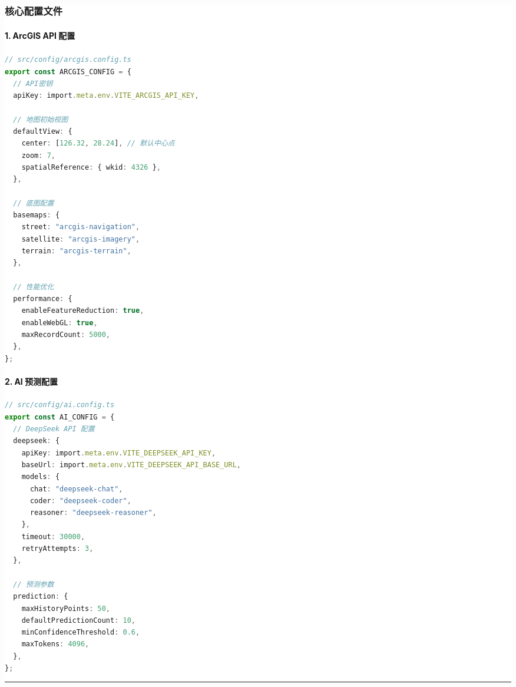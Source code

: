 ### 核心配置文件

#### 1. ArcGIS API 配置

```typescript
// src/config/arcgis.config.ts
export const ARCGIS_CONFIG = {
  // API密钥
  apiKey: import.meta.env.VITE_ARCGIS_API_KEY,

  // 地图初始视图
  defaultView: {
    center: [126.32, 28.24], // 默认中心点
    zoom: 7,
    spatialReference: { wkid: 4326 },
  },

  // 底图配置
  basemaps: {
    street: "arcgis-navigation",
    satellite: "arcgis-imagery",
    terrain: "arcgis-terrain",
  },

  // 性能优化
  performance: {
    enableFeatureReduction: true,
    enableWebGL: true,
    maxRecordCount: 5000,
  },
};
```

#### 2. AI 预测配置

```typescript
// src/config/ai.config.ts
export const AI_CONFIG = {
  // DeepSeek API 配置
  deepseek: {
    apiKey: import.meta.env.VITE_DEEPSEEK_API_KEY,
    baseUrl: import.meta.env.VITE_DEEPSEEK_API_BASE_URL,
    models: {
      chat: "deepseek-chat",
      coder: "deepseek-coder",
      reasoner: "deepseek-reasoner",
    },
    timeout: 30000,
    retryAttempts: 3,
  },

  // 预测参数
  prediction: {
    maxHistoryPoints: 50,
    defaultPredictionCount: 10,
    minConfidenceThreshold: 0.6,
    maxTokens: 4096,
  },
};
```

---